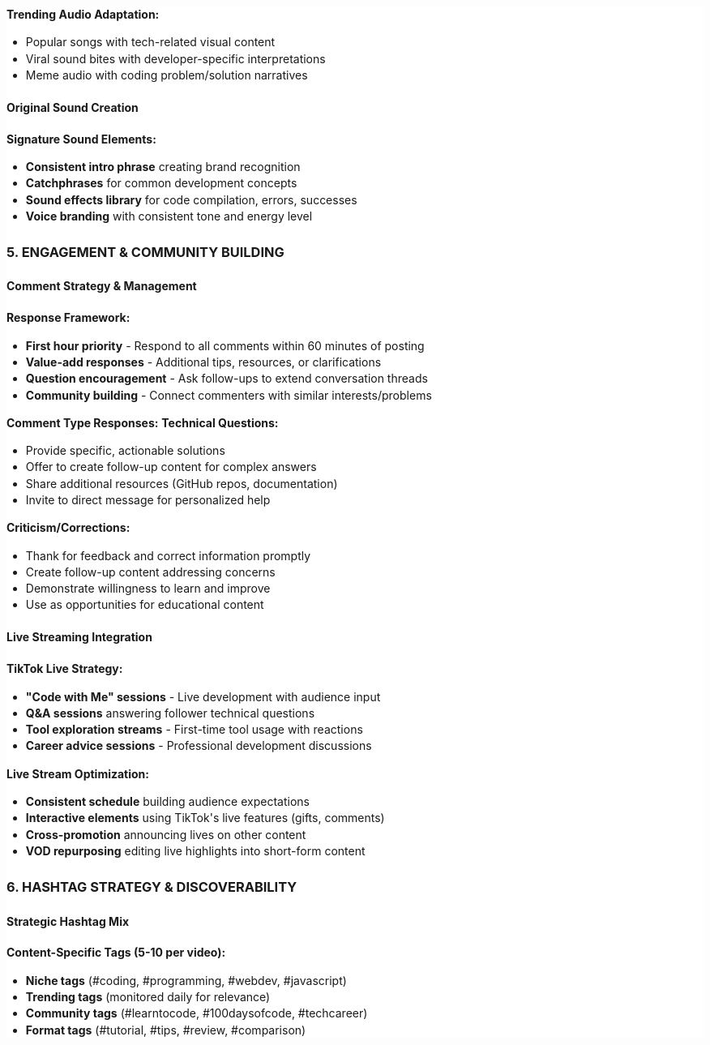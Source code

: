 **Trending Audio Adaptation:**
- Popular songs with tech-related visual content
- Viral sound bites with developer-specific interpretations
- Meme audio with coding problem/solution narratives

#### Original Sound Creation
**Signature Sound Elements:**
- **Consistent intro phrase** creating brand recognition
- **Catchphrases** for common development concepts
- **Sound effects library** for code compilation, errors, successes
- **Voice branding** with consistent tone and energy level

### 5. ENGAGEMENT & COMMUNITY BUILDING

#### Comment Strategy & Management
**Response Framework:**
- **First hour priority** - Respond to all comments within 60 minutes of posting
- **Value-add responses** - Additional tips, resources, or clarifications
- **Question encouragement** - Ask follow-ups to extend conversation threads
- **Community building** - Connect commenters with similar interests/problems

**Comment Type Responses:**
**Technical Questions:**
- Provide specific, actionable solutions
- Offer to create follow-up content for complex answers
- Share additional resources (GitHub repos, documentation)
- Invite to direct message for personalized help

**Criticism/Corrections:**
- Thank for feedback and correct information promptly
- Create follow-up content addressing concerns
- Demonstrate willingness to learn and improve
- Use as opportunities for educational content

#### Live Streaming Integration
**TikTok Live Strategy:**
- **"Code with Me" sessions** - Live development with audience input
- **Q&A sessions** answering follower technical questions
- **Tool exploration streams** - First-time tool usage with reactions
- **Career advice sessions** - Professional development discussions

**Live Stream Optimization:**
- **Consistent schedule** building audience expectations
- **Interactive elements** using TikTok's live features (gifts, comments)
- **Cross-promotion** announcing lives on other content
- **VOD repurposing** editing live highlights into short-form content

### 6. HASHTAG STRATEGY & DISCOVERABILITY

#### Strategic Hashtag Mix
**Content-Specific Tags (5-10 per video):**
- **Niche tags** (#coding, #programming, #webdev, #javascript)
- **Trending tags** (monitored daily for relevance)
- **Community tags** (#learntocode, #100daysofcode, #techcareer)
- **Format tags** (#tutorial, #tips, #review, #comparison)
